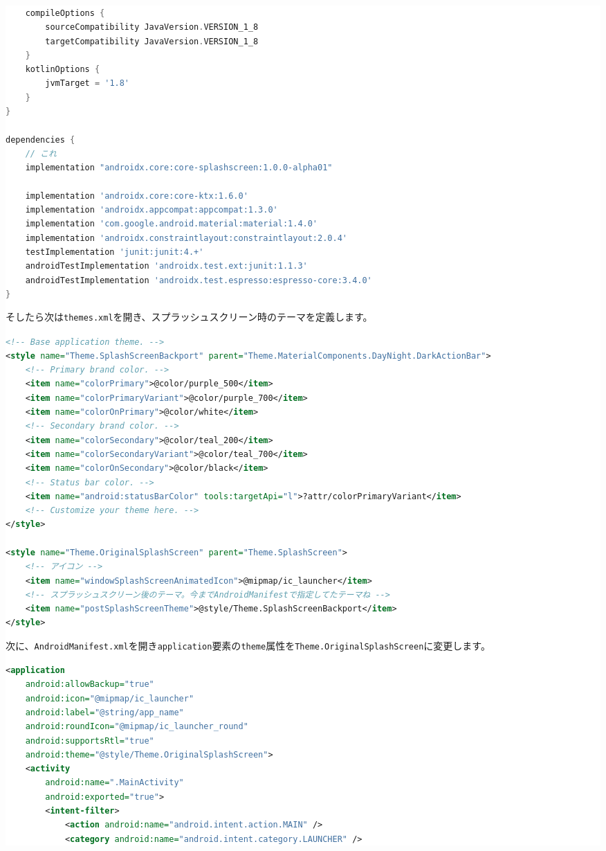 ```gradle
    compileOptions {
        sourceCompatibility JavaVersion.VERSION_1_8
        targetCompatibility JavaVersion.VERSION_1_8
    }
    kotlinOptions {
        jvmTarget = '1.8'
    }
}

dependencies {
    // これ
    implementation "androidx.core:core-splashscreen:1.0.0-alpha01"

    implementation 'androidx.core:core-ktx:1.6.0'
    implementation 'androidx.appcompat:appcompat:1.3.0'
    implementation 'com.google.android.material:material:1.4.0'
    implementation 'androidx.constraintlayout:constraintlayout:2.0.4'
    testImplementation 'junit:junit:4.+'
    androidTestImplementation 'androidx.test.ext:junit:1.1.3'
    androidTestImplementation 'androidx.test.espresso:espresso-core:3.4.0'
}
```

そしたら次は`themes.xml`を開き、スプラッシュスクリーン時のテーマを定義します。

```xml
<!-- Base application theme. -->
<style name="Theme.SplashScreenBackport" parent="Theme.MaterialComponents.DayNight.DarkActionBar">
    <!-- Primary brand color. -->
    <item name="colorPrimary">@color/purple_500</item>
    <item name="colorPrimaryVariant">@color/purple_700</item>
    <item name="colorOnPrimary">@color/white</item>
    <!-- Secondary brand color. -->
    <item name="colorSecondary">@color/teal_200</item>
    <item name="colorSecondaryVariant">@color/teal_700</item>
    <item name="colorOnSecondary">@color/black</item>
    <!-- Status bar color. -->
    <item name="android:statusBarColor" tools:targetApi="l">?attr/colorPrimaryVariant</item>
    <!-- Customize your theme here. -->
</style>

<style name="Theme.OriginalSplashScreen" parent="Theme.SplashScreen">
    <!-- アイコン -->
    <item name="windowSplashScreenAnimatedIcon">@mipmap/ic_launcher</item>
    <!-- スプラッシュスクリーン後のテーマ。今までAndroidManifestで指定してたテーマね -->
    <item name="postSplashScreenTheme">@style/Theme.SplashScreenBackport</item>
</style>
```

次に、`AndroidManifest.xml`を開き`application`要素の`theme`属性を`Theme.OriginalSplashScreen`に変更します。

```xml
<application
    android:allowBackup="true"
    android:icon="@mipmap/ic_launcher"
    android:label="@string/app_name"
    android:roundIcon="@mipmap/ic_launcher_round"
    android:supportsRtl="true"
    android:theme="@style/Theme.OriginalSplashScreen">
    <activity
        android:name=".MainActivity"
        android:exported="true">
        <intent-filter>
            <action android:name="android.intent.action.MAIN" />
            <category android:name="android.intent.category.LAUNCHER" />
```